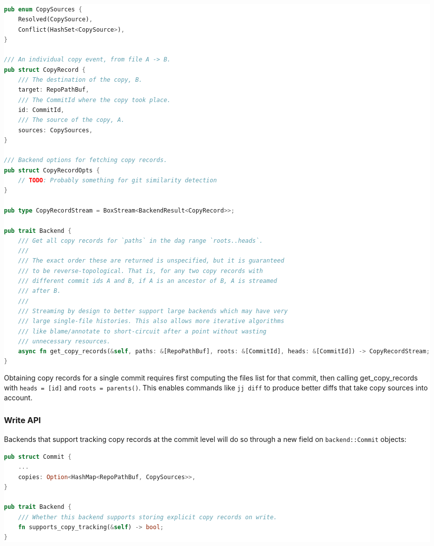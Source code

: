 ```rust
pub enum CopySources {
    Resolved(CopySource),
    Conflict(HashSet<CopySource>),
}

/// An individual copy event, from file A -> B.
pub struct CopyRecord {
    /// The destination of the copy, B.
    target: RepoPathBuf,
    /// The CommitId where the copy took place.
    id: CommitId,
    /// The source of the copy, A.
    sources: CopySources,
}

/// Backend options for fetching copy records.
pub struct CopyRecordOpts {
    // TODO: Probably something for git similarity detection
}

pub type CopyRecordStream = BoxStream<BackendResult<CopyRecord>>;

pub trait Backend {
    /// Get all copy records for `paths` in the dag range `roots..heads`.
    ///
    /// The exact order these are returned is unspecified, but it is guaranteed
    /// to be reverse-topological. That is, for any two copy records with
    /// different commit ids A and B, if A is an ancestor of B, A is streamed
    /// after B.
    ///
    /// Streaming by design to better support large backends which may have very
    /// large single-file histories. This also allows more iterative algorithms
    /// like blame/annotate to short-circuit after a point without wasting
    /// unnecessary resources.
    async fn get_copy_records(&self, paths: &[RepoPathBuf], roots: &[CommitId], heads: &[CommitId]) -> CopyRecordStream;
}
```

Obtaining copy records for a single commit requires first computing the files
list for that commit, then calling get_copy_records with `heads = [id]` and
`roots = parents()`. This enables commands like `jj diff` to produce better
diffs that take copy sources into account.

### Write API

Backends that support tracking copy records at the commit level will do so
through a new field on `backend::Commit` objects:

```rust
pub struct Commit {
    ...
    copies: Option<HashMap<RepoPathBuf, CopySources>>,
}

pub trait Backend {
    /// Whether this backend supports storing explicit copy records on write.
    fn supports_copy_tracking(&self) -> bool;
}
```


[same_change_rule]: https://github.com/martinvonz/jj/blob/560d66ecee5a9904b42dbc0b89333f0c27c683de/lib/src/merge.rs#L98-L111
[^martinvonz_slow]: This took me (@martinvonz) months to really understand.
[^mercurial_changeset_copies]: From around